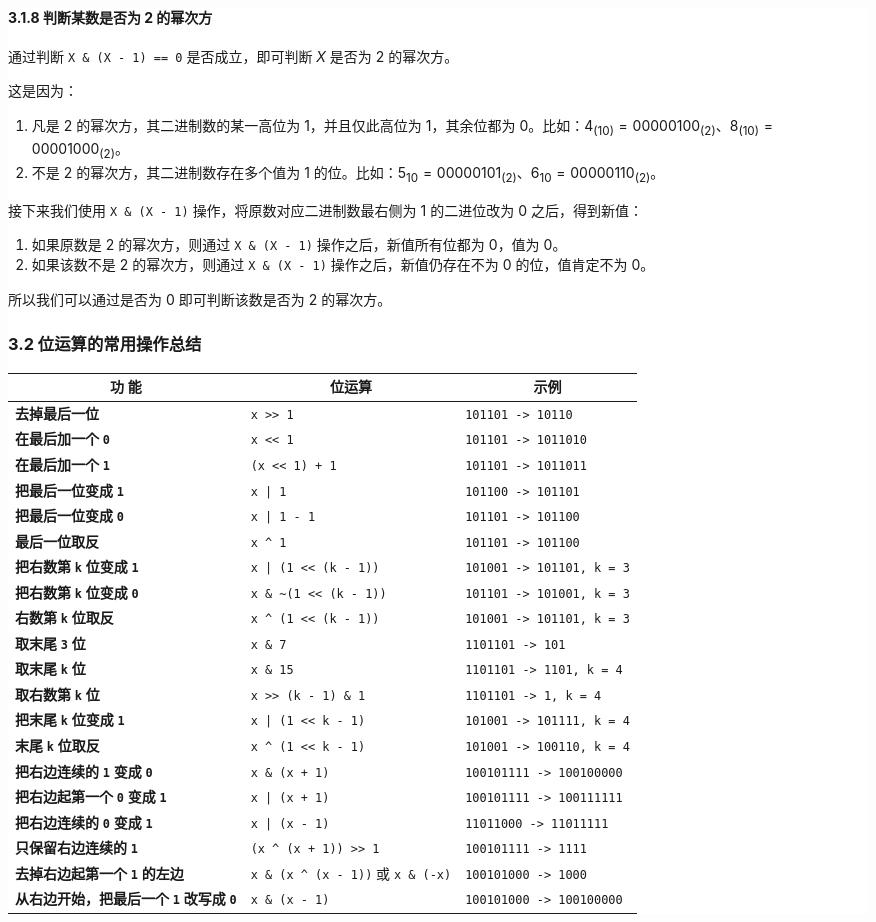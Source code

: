 #### 3.1.8 判断某数是否为 $2$ 的幂次方

通过判断 `X & (X - 1) == 0`  是否成立，即可判断 $X$ 是否为 $2$ 的幂次方。

这是因为：

1. 凡是 $2$ 的幂次方，其二进制数的某一高位为 $1$，并且仅此高位为 $1$，其余位都为 $0$。比如：$4_{(10)} = 00000100_{(2)}$、$8_{(10)} = 00001000_{(2)}$。
2. 不是 $2$ 的幂次方，其二进制数存在多个值为 $1$ 的位。比如：$5_{10} = 00000101_{(2)}$、$6_{10} = 00000110_{(2)}$。

接下来我们使用 `X & (X - 1)` 操作，将原数对应二进制数最右侧为 $1$ 的二进位改为 $0$ 之后，得到新值：

1. 如果原数是 $2$ 的幂次方，则通过 `X & (X - 1)` 操作之后，新值所有位都为 $0$，值为 $0$。
2. 如果该数不是 $2$ 的幂次方，则通过 `X & (X - 1)` 操作之后，新值仍存在不为 $0$ 的位，值肯定不为 $0$。

所以我们可以通过是否为 $0$ 即可判断该数是否为 $2$ 的幂次方。

### 3.2 位运算的常用操作总结

| 功 能                                     | 位运算                           | 示例                   |
| ----------------------------------------- | -------------------------------- | ---------------------- |
| **去掉最后一位**                          | <code>x &gt;&gt; 1</code> | `101101 -> 10110`    |
| **在最后加一个 `0`**                      | <code>x &lt;&lt; 1</code> | `101101 -> 1011010`  |
| **在最后加一个 `1`**                      | <code>(x &lt;&lt; 1) + 1</code> | `101101 -> 1011011`  |
| **把最后一位变成 `1`**                    | <code>x &#124; 1</code> | `101100 -> 101101`   |
| **把最后一位变成 `0`**                    | <code>x &#124; 1 - 1</code> | `101101 -> 101100`   |
| **最后一位取反**                          | <code>x ^ 1</code> | `101101 -> 101100`   |
| **把右数第 `k` 位变成 `1`**               | <code>x &#124; (1 &lt;&lt; (k - 1))</code> | `101001 -> 101101, k = 3` |
| **把右数第 `k` 位变成 `0`**               | <code>x & ~(1 &lt;&lt; (k - 1))</code> | `101101 -> 101001, k = 3` |
| **右数第 `k` 位取反**                     | <code>x ^ (1 &lt;&lt; (k - 1))</code> | `101001 -> 101101, k = 3` |
| **取末尾 `3` 位**                         | <code>x & 7</code> | `1101101 -> 101`     |
| **取末尾 `k` 位**                         | <code>x & 15</code> | `1101101 -> 1101, k = 4` |
| **取右数第 `k` 位**                       | <code>x &gt;&gt; (k - 1) & 1</code> | `1101101 -> 1, k = 4` |
| **把末尾 `k` 位变成 `1`**                 | <code>x &#124; (1 &lt;&lt; k - 1)</code> | `101001 -> 101111, k = 4` |
| **末尾 `k` 位取反**                       | <code>x ^ (1 &lt;&lt; k - 1)</code> | `101001 -> 100110, k = 4` |
| **把右边连续的 `1` 变成 `0`**             | <code>x & (x + 1)</code> | `100101111 -> 100100000` |
| **把右边起第一个 `0` 变成 `1`**           | <code>x &#124; (x + 1)</code> | `100101111 -> 100111111` |
| **把右边连续的 `0` 变成 `1`**             | <code>x &#124; (x - 1)</code> | `11011000 -> 11011111` |
| **只保留右边连续的 `1`**                  | <code>(x ^ (x + 1)) &gt;&gt; 1</code> | `100101111 -> 1111`  |
| **去掉右边起第一个 `1` 的左边**           | <code>x & (x ^ (x - 1))</code> 或 <code>x & (-x)</code> | `100101000 -> 1000`  |
| **从右边开始，把最后一个 `1` 改写成 `0`** | <code>x & (x - 1)</code> | `100101000 -> 100100000` |
